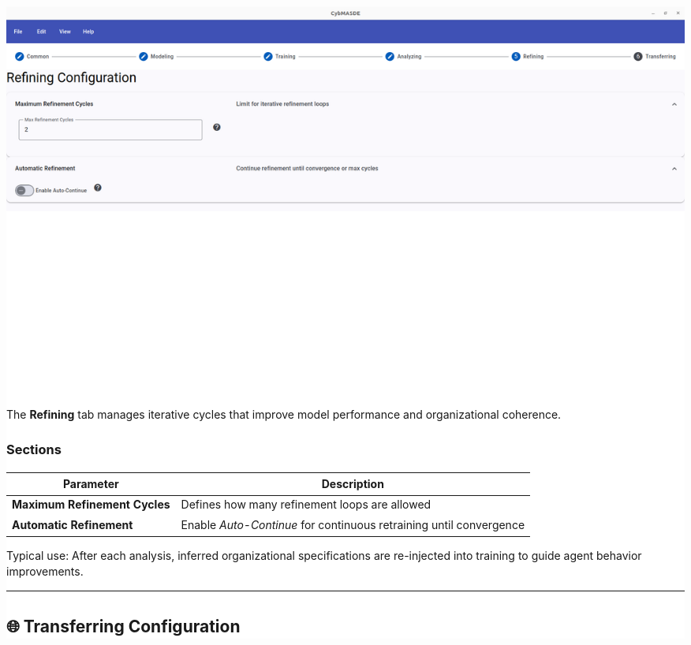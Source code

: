 ![Refining Configuration](assets/refining.png)

The **Refining** tab manages iterative cycles that improve model performance and organizational coherence.

### Sections

| Parameter                     | Description                                                        |
| ----------------------------- | ------------------------------------------------------------------ |
| **Maximum Refinement Cycles** | Defines how many refinement loops are allowed                      |
| **Automatic Refinement**      | Enable *Auto-Continue* for continuous retraining until convergence |

Typical use:
After each analysis, inferred organizational specifications are re-injected into training to guide agent behavior improvements.

---

## 🌐 Transferring Configuration
